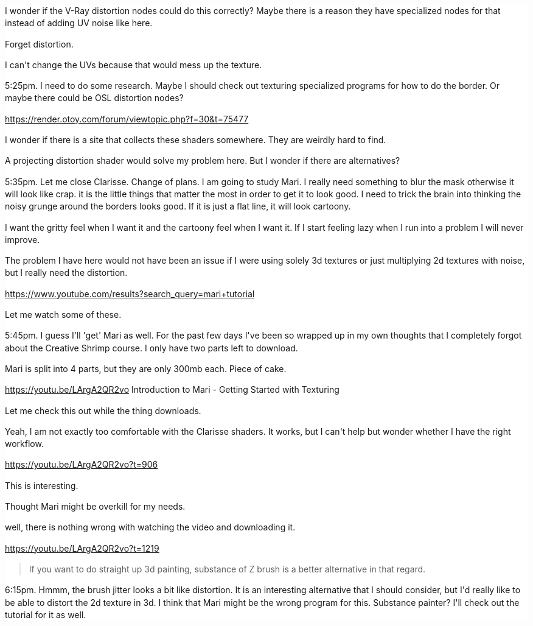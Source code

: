 I wonder if the V-Ray distortion nodes could do this correctly? Maybe there is a reason they have specialized nodes for that instead of adding UV noise like here.

Forget distortion.

I can't change the UVs because that would mess up the texture.

5:25pm. I need to do some research. Maybe I should check out texturing specialized programs for how to do the border. Or maybe there could be OSL distortion nodes?

https://render.otoy.com/forum/viewtopic.php?f=30&t=75477

I wonder if there is a site that collects these shaders somewhere. They are weirdly hard to find.

A projecting distortion shader would solve my problem here. But I wonder if there are alternatives?

5:35pm. Let me close Clarisse. Change of plans. I am going to study Mari. I really need something to blur the mask otherwise it will look like crap. it is the little things that matter the most in order to get it to look good. I need to trick the brain into thinking the noisy grunge around the borders looks good. If it is just a flat line, it will look cartoony.

I want the gritty feel when I want it and the cartoony feel when I want it. If I start feeling lazy when I run into a problem I will never improve.

The problem I have here would not have been an issue if I were using solely 3d textures or just multiplying 2d textures with noise, but I really need the distortion.

https://www.youtube.com/results?search_query=mari+tutorial

Let me watch some of these.

5:45pm. I guess I'll 'get' Mari as well. For the past few days I've been so wrapped up in my own thoughts that I completely forgot about the Creative Shrimp course. I only have two parts left to download.

Mari is split into 4 parts, but they are only 300mb each. Piece of cake.

https://youtu.be/LArgA2QR2vo
Introduction to Mari - Getting Started with Texturing

Let me check this out while the thing downloads.

Yeah, I am not exactly too comfortable with the Clarisse shaders. It works, but I can't help but wonder whether I have the right workflow.

https://youtu.be/LArgA2QR2vo?t=906

This is interesting.

Thought Mari might be overkill for my needs.

well, there is nothing wrong with watching the video and downloading it.

https://youtu.be/LArgA2QR2vo?t=1219

> If you want to do straight up 3d painting, substance of Z brush is a better alternative in that regard.

6:15pm. Hmmm, the brush jitter looks a bit like distortion. It is an interesting alternative that I should consider, but I'd really like to be able to distort the 2d texture in 3d. I think that Mari might be the wrong program for this. Substance painter? I'll check out the tutorial for it as well.
